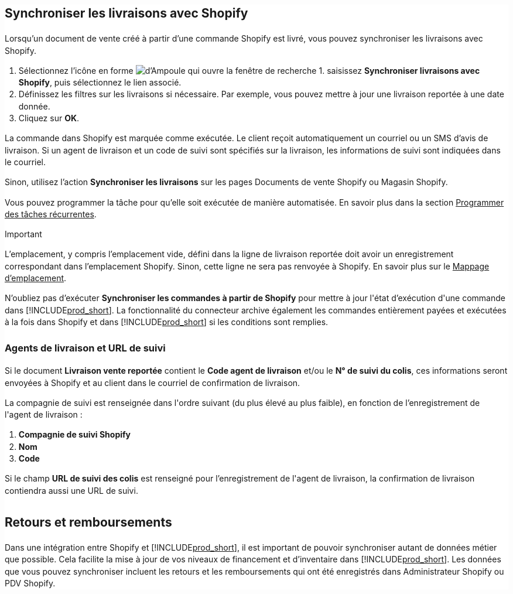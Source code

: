 ## Synchroniser les livraisons avec Shopify

Lorsqu’un document de vente créé à partir d’une commande Shopify est livré, vous pouvez synchroniser les livraisons avec Shopify.

1. Sélectionnez l’icône en forme ![d’Ampoule qui ouvre la fenêtre de recherche 1.](../media/ui-search/search_small.png "Dites-moi ce que vous voulez faire") saisissez **Synchroniser livraisons avec Shopify**, puis sélectionnez le lien associé.
2. Définissez les filtres sur les livraisons si nécessaire. Par exemple, vous pouvez mettre à jour une livraison reportée à une date donnée.
3. Cliquez sur **OK**.

La commande dans Shopify est marquée comme exécutée. Le client reçoit automatiquement un courriel ou un SMS d’avis de livraison. Si un agent de livraison et un code de suivi sont spécifiés sur la livraison, les informations de suivi sont indiquées dans le courriel.

Sinon, utilisez l’action **Synchroniser les livraisons** sur les pages Documents de vente Shopify ou Magasin Shopify.

Vous pouvez programmer la tâche pour qu’elle soit exécutée de manière automatisée. En savoir plus dans la section [Programmer des tâches récurrentes](background.md#to-schedule-recurring-tasks).

> [!Important]
> L’emplacement, y compris l’emplacement vide, défini dans la ligne de livraison reportée doit avoir un enregistrement correspondant dans l’emplacement Shopify. Sinon, cette ligne ne sera pas renvoyée à Shopify. En savoir plus sur le [Mappage d’emplacement](synchronize-orders.md#location-mapping).

N’oubliez pas d’exécuter **Synchroniser les commandes à partir de Shopify** pour mettre à jour l'état d’exécution d'une commande dans [!INCLUDE[prod_short](../includes/prod_short.md)]. La fonctionnalité du connecteur archive également les commandes entièrement payées et exécutées à la fois dans Shopify et dans [!INCLUDE[prod_short](../includes/prod_short.md)] si les conditions sont remplies. 

### Agents de livraison et URL de suivi

Si le document **Livraison vente reportée** contient le **Code agent de livraison** et/ou le **N° de suivi du colis**, ces informations seront envoyées à Shopify et au client dans le courriel de confirmation de livraison.

La compagnie de suivi est renseignée dans l'ordre suivant (du plus élevé au plus faible), en fonction de l’enregistrement de l'agent de livraison :

1. **Compagnie de suivi Shopify**
1. **Nom**
1. **Code**

Si le champ **URL de suivi des colis** est renseigné pour l’enregistrement de l'agent de livraison, la confirmation de livraison contiendra aussi une URL de suivi.

## Retours et remboursements

Dans une intégration entre Shopify et [!INCLUDE[prod_short](../includes/prod_short.md)], il est important de pouvoir synchroniser autant de données métier que possible. Cela facilite la mise à jour de vos niveaux de financement et d’inventaire dans [!INCLUDE[prod_short](../includes/prod_short.md)]. Les données que vous pouvez synchroniser incluent les retours et les remboursements qui ont été enregistrés dans Administrateur Shopify ou PDV Shopify.
